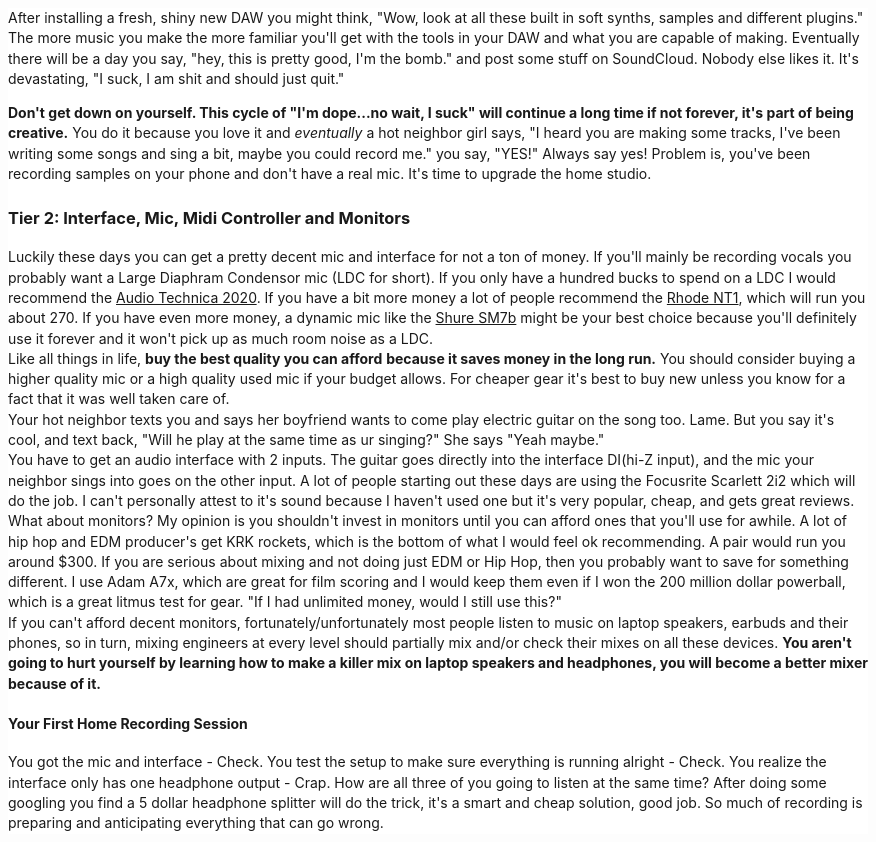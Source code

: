 After installing a fresh, shiny new DAW you might think, "Wow,  look at all these built in soft synths, samples and different plugins." The more music you make the more familiar you'll get with the tools in your DAW and what you are capable of making. Eventually there will be a day you say, "hey, this is pretty good, I'm the bomb." and post some stuff on SoundCloud. Nobody else likes it. It's devastating, "I suck, I am shit and should just quit."

<strong>Don't get down on yourself. This cycle of "I'm dope...no wait, I suck" will continue a long time if not forever, it's part of being creative.</strong> You do it because you love it and <em>eventually</em> a hot neighbor girl says, "I heard you are making some tracks, I've been writing some songs and sing a bit, maybe you could record me." you say, "YES!" Always say yes! Problem is, you've been recording samples on your phone and don't have a real mic. It's time to upgrade the home studio.
<h3 >Tier 2: Interface, Mic, Midi Controller and Monitors</h3>
<div>Luckily these days you can get a pretty decent mic and interface for not a ton of money. If you'll mainly be recording vocals you probably want a Large Diaphram Condensor mic (LDC for short). If you only have a hundred bucks to spend on a LDC I would recommend the <a href="https://www.amazon.com/Audio-Technica-AT2020-Cardioid-Condenser-Microphone/dp/B0006H92QK/ref=sr_1_1?ie=UTF8&amp;qid=1497270828&amp;sr=8-1&amp;keywords=audio+technica+2020" target="_blank" rel="noopener">Audio Technica 2020</a>. If you have a bit more money a lot of people recommend the <a href="http://www.zzounds.com/a--3892601/item--RODNT1KIT" target="_blank" rel="nofollow noopener">Rhode NT1</a>, which will run you about 270. If you have even more money, a dynamic mic like the <a href="https://www.amazon.com/Shure-SM7B-Dynamic-Microphone-Cardioid/dp/B0002E4Z8M/ref=sr_1_1?ie=UTF8&amp;qid=1497271358&amp;sr=8-1&amp;keywords=shure+sm7b" target="_blank" rel="noopener">Shure SM7b</a> might be your best choice because you'll definitely use it forever and it won't pick up as much room noise as a LDC.</div>
<div></div>
<div>Like all things in life, <strong>buy the best quality you can afford</strong> <strong>because it saves money in the long run.</strong> You should consider buying a higher quality mic or a high quality used mic if your budget allows. For cheaper gear it's best to buy new unless you know for a fact that it was well taken care of.</div>
<div></div>
<div>
<div>Your hot neighbor texts you and says her boyfriend wants to come play electric guitar on the song too. Lame. But you say it's cool, and text back, "Will he play at the same time as ur singing?" She says "Yeah maybe."</div>
<div></div>
<div>You have to get an audio interface with 2 inputs. The guitar goes directly into the interface DI(hi-Z input), and the mic your neighbor sings into goes on the other input. A lot of people starting out these days are using the Focusrite Scarlett 2i2 which will do the job. I can't personally attest to it's sound because I haven't used one but it's very popular, cheap, and gets great reviews.</div>
<div></div>
<div>What about monitors? My opinion is you shouldn't invest in monitors until you can afford ones that you'll use for awhile. A lot of hip hop and EDM producer's get KRK rockets, which is the bottom of what I would feel ok recommending. A pair would run you around $300. If you are serious about mixing and not doing just EDM or Hip Hop, then you probably want to save for something different. I use Adam A7x, which are great for film scoring and I would keep them even if I won the 200 million dollar powerball, which is a great litmus test for gear. "If I had unlimited money, would I still use this?"</div>
<div></div>
<div>If you can't afford decent monitors, fortunately/unfortunately most people listen to music on laptop speakers, earbuds and their phones, so in turn, mixing engineers at every level should partially mix and/or check their mixes on all these devices. <strong>You aren't going to hurt yourself by learning how to make a killer mix on laptop speakers and headphones, you will become a better mixer because of it. </strong></div>
</div>
<div></div>
<h4 >Your First Home Recording Session</h4>
You got the mic and interface - Check. You test the setup to make sure everything is running alright - Check. You realize the interface only has one headphone output - Crap. How are all three of you going to listen at the same time? After doing some googling you find a 5 dollar headphone splitter will do the trick, it's a smart and cheap solution, good job. So much of recording is preparing and anticipating everything that can go wrong.

